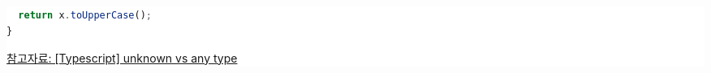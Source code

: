 ```ts
  return x.toUpperCase();
}
```

[참고자료: [Typescript] unknown vs any type](https://roseline.oopy.io/dev/typescript-unknown-vs-any-type)
